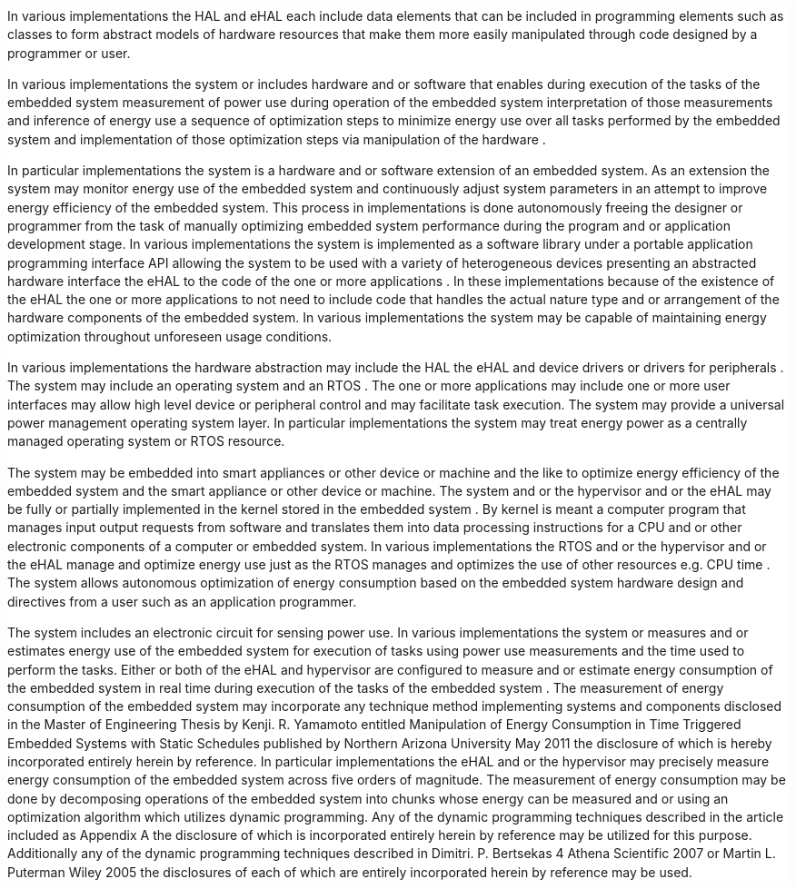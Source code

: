 In various implementations the HAL and eHAL each include data elements that can be included in programming elements such as classes to form abstract models of hardware resources that make them more easily manipulated through code designed by a programmer or user.

In various implementations the system or includes hardware and or software that enables during execution of the tasks of the embedded system measurement of power use during operation of the embedded system interpretation of those measurements and inference of energy use a sequence of optimization steps to minimize energy use over all tasks performed by the embedded system and implementation of those optimization steps via manipulation of the hardware .

In particular implementations the system is a hardware and or software extension of an embedded system. As an extension the system may monitor energy use of the embedded system and continuously adjust system parameters in an attempt to improve energy efficiency of the embedded system. This process in implementations is done autonomously freeing the designer or programmer from the task of manually optimizing embedded system performance during the program and or application development stage. In various implementations the system is implemented as a software library under a portable application programming interface API allowing the system to be used with a variety of heterogeneous devices presenting an abstracted hardware interface the eHAL to the code of the one or more applications . In these implementations because of the existence of the eHAL the one or more applications to not need to include code that handles the actual nature type and or arrangement of the hardware components of the embedded system. In various implementations the system may be capable of maintaining energy optimization throughout unforeseen usage conditions.

In various implementations the hardware abstraction may include the HAL the eHAL and device drivers or drivers for peripherals . The system may include an operating system and an RTOS . The one or more applications may include one or more user interfaces may allow high level device or peripheral control and may facilitate task execution. The system may provide a universal power management operating system layer. In particular implementations the system may treat energy power as a centrally managed operating system or RTOS resource.

The system may be embedded into smart appliances or other device or machine and the like to optimize energy efficiency of the embedded system and the smart appliance or other device or machine. The system and or the hypervisor and or the eHAL may be fully or partially implemented in the kernel stored in the embedded system . By kernel is meant a computer program that manages input output requests from software and translates them into data processing instructions for a CPU and or other electronic components of a computer or embedded system. In various implementations the RTOS and or the hypervisor and or the eHAL manage and optimize energy use just as the RTOS manages and optimizes the use of other resources e.g. CPU time . The system allows autonomous optimization of energy consumption based on the embedded system hardware design and directives from a user such as an application programmer.

The system includes an electronic circuit for sensing power use. In various implementations the system or measures and or estimates energy use of the embedded system for execution of tasks using power use measurements and the time used to perform the tasks. Either or both of the eHAL and hypervisor are configured to measure and or estimate energy consumption of the embedded system in real time during execution of the tasks of the embedded system . The measurement of energy consumption of the embedded system may incorporate any technique method implementing systems and components disclosed in the Master of Engineering Thesis by Kenji. R. Yamamoto entitled Manipulation of Energy Consumption in Time Triggered Embedded Systems with Static Schedules published by Northern Arizona University May 2011 the disclosure of which is hereby incorporated entirely herein by reference. In particular implementations the eHAL and or the hypervisor may precisely measure energy consumption of the embedded system across five orders of magnitude. The measurement of energy consumption may be done by decomposing operations of the embedded system into chunks whose energy can be measured and or using an optimization algorithm which utilizes dynamic programming. Any of the dynamic programming techniques described in the article included as Appendix A the disclosure of which is incorporated entirely herein by reference may be utilized for this purpose. Additionally any of the dynamic programming techniques described in Dimitri. P. Bertsekas 4 Athena Scientific 2007 or Martin L. Puterman Wiley 2005 the disclosures of each of which are entirely incorporated herein by reference may be used.
